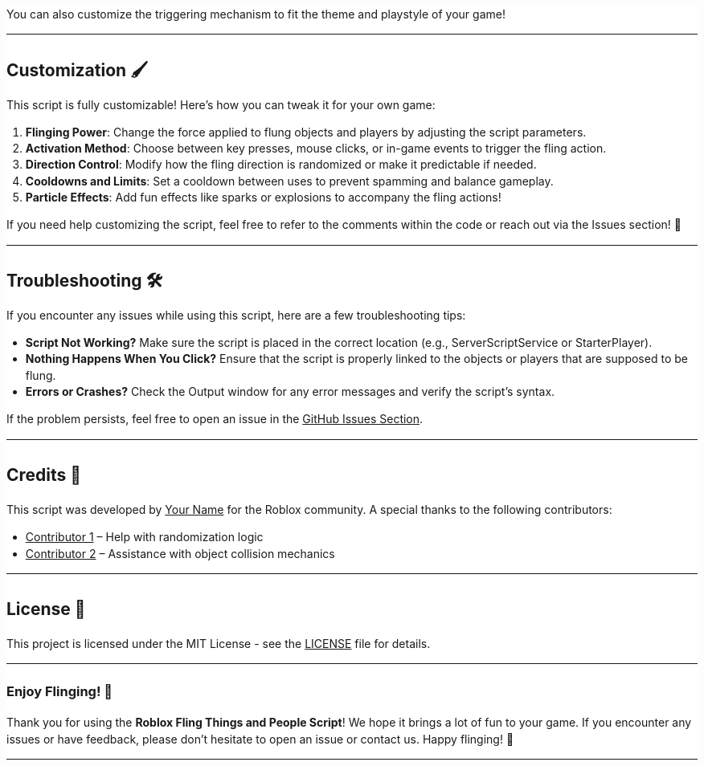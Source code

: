 You can also customize the triggering mechanism to fit the theme and playstyle of your game!

---

## Customization 🖌️

This script is fully customizable! Here’s how you can tweak it for your own game:

1. **Flinging Power**: Change the force applied to flung objects and players by adjusting the script parameters.
2. **Activation Method**: Choose between key presses, mouse clicks, or in-game events to trigger the fling action.
3. **Direction Control**: Modify how the fling direction is randomized or make it predictable if needed.
4. **Cooldowns and Limits**: Set a cooldown between uses to prevent spamming and balance gameplay.
5. **Particle Effects**: Add fun effects like sparks or explosions to accompany the fling actions!

If you need help customizing the script, feel free to refer to the comments within the code or reach out via the Issues section! 💬

---

## Troubleshooting 🛠️

If you encounter any issues while using this script, here are a few troubleshooting tips:

- **Script Not Working?** Make sure the script is placed in the correct location (e.g., ServerScriptService or StarterPlayer).
- **Nothing Happens When You Click?** Ensure that the script is properly linked to the objects or players that are supposed to be flung.
- **Errors or Crashes?** Check the Output window for any error messages and verify the script’s syntax.

If the problem persists, feel free to open an issue in the [GitHub Issues Section](https://github.com/yourusername/roblox-fling-script/issues).

---

## Credits 👏

This script was developed by [Your Name](https://github.com/yourusername) for the Roblox community. A special thanks to the following contributors:

- [Contributor 1](https://github.com/contributor1) – Help with randomization logic
- [Contributor 2](https://github.com/contributor2) – Assistance with object collision mechanics

---

## License 📄

This project is licensed under the MIT License - see the [LICENSE](LICENSE) file for details.

---

### Enjoy Flinging! 🎉

Thank you for using the **Roblox Fling Things and People Script**! We hope it brings a lot of fun to your game. If you encounter any issues or have feedback, please don’t hesitate to open an issue or contact us. Happy flinging! 🚀

---
